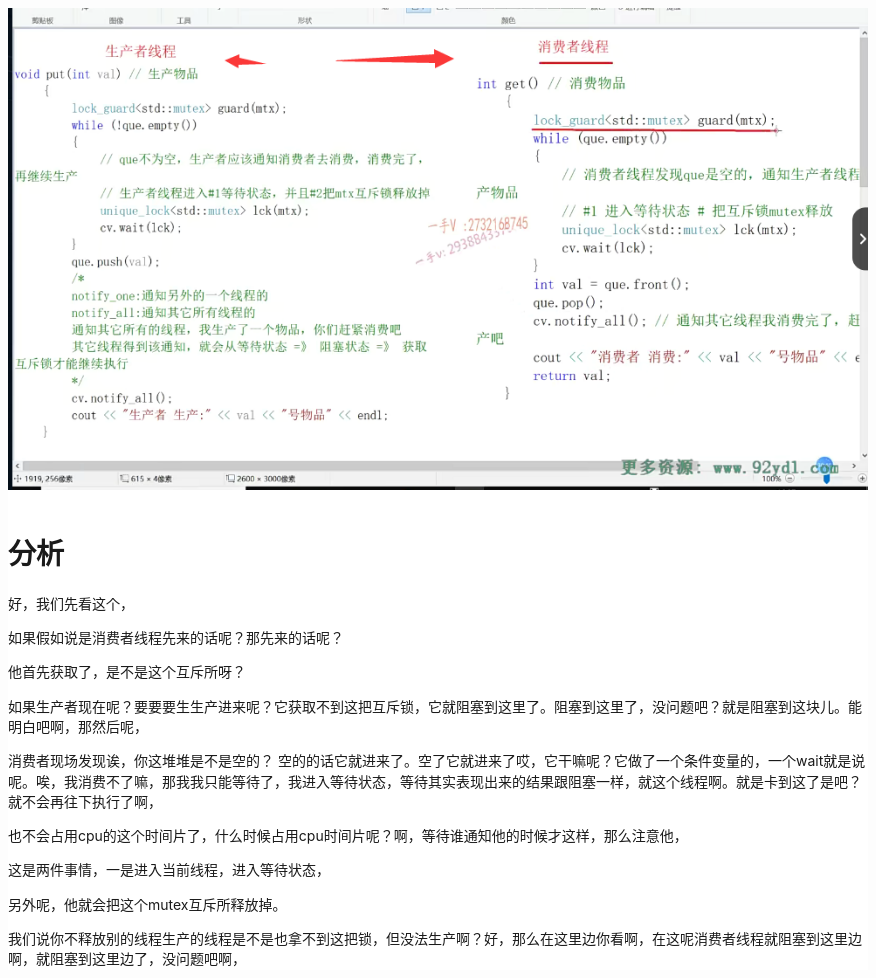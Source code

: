 ![image-20230513150000481](image/image-20230513150000481.png)



# 分析



好，我们先看这个，

如果假如说是消费者线程先来的话呢？那先来的话呢？

他首先获取了，是不是这个互斥所呀？

如果生产者现在呢？要要要生生产进来呢？它获取不到这把互斥锁，它就阻塞到这里了。阻塞到这里了，没问题吧？就是阻塞到这块儿。能明白吧啊，那然后呢，



消费者现场发现诶，你这堆堆是不是空的？  空的的话它就进来了。空了它就进来了哎，它干嘛呢？它做了一个条件变量的，一个wait就是说呢。唉，我消费不了嘛，那我我只能等待了，我进入等待状态，等待其实表现出来的结果跟阻塞一样，就这个线程啊。就是卡到这了是吧？就不会再往下执行了啊，

也不会占用cpu的这个时间片了，什么时候占用cpu时间片呢？啊，等待谁通知他的时候才这样，那么注意他，

这是两件事情，一是进入当前线程，进入等待状态，

另外呢，他就会把这个mutex互斥所释放掉。

我们说你不释放别的线程生产的线程是不是也拿不到这把锁，但没法生产啊？好，那么在这里边你看啊，在这呢消费者线程就阻塞到这里边啊，就阻塞到这里边了，没问题吧啊，
